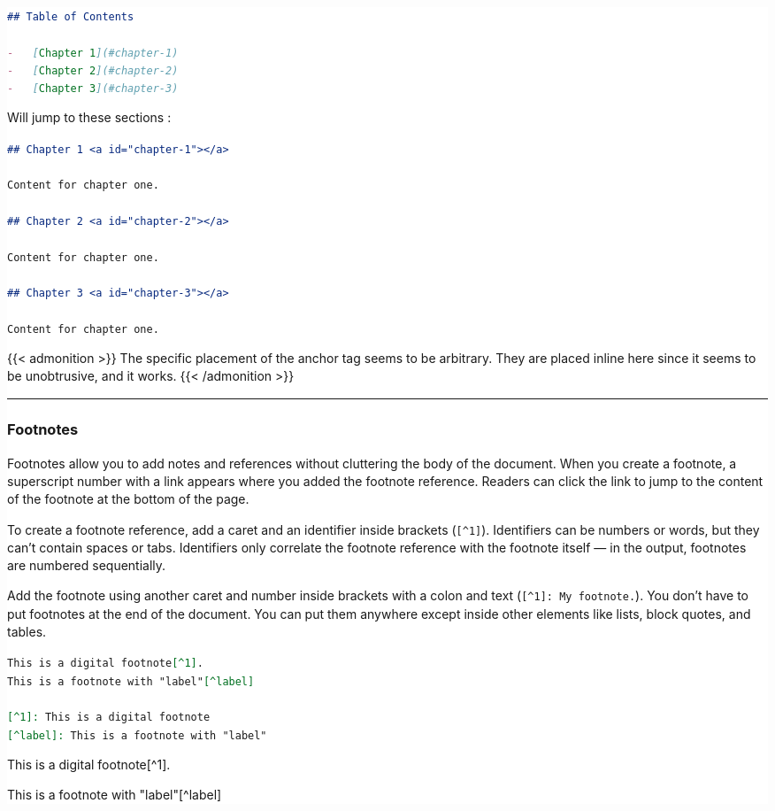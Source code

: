 ```markdown
## Table of Contents

-   [Chapter 1](#chapter-1)
-   [Chapter 2](#chapter-2)
-   [Chapter 3](#chapter-3)
```

Will jump to these sections :

```markdown
## Chapter 1 <a id="chapter-1"></a>

Content for chapter one.

## Chapter 2 <a id="chapter-2"></a>

Content for chapter one.

## Chapter 3 <a id="chapter-3"></a>

Content for chapter one.
```

{{< admonition >}}
The specific placement of the anchor tag seems to be arbitrary. They are placed inline here since it seems to be unobtrusive, and it works.
{{< /admonition >}}

---

### Footnotes

Footnotes allow you to add notes and references without cluttering the body of the document. When you create a footnote, a superscript number with a link appears where you added the footnote reference. Readers can click the link to jump to the content of the footnote at the bottom of the page.

To create a footnote reference, add a caret and an identifier inside brackets (`[^1]`). Identifiers can be numbers or words, but they can’t contain spaces or tabs. Identifiers only correlate the footnote reference with the footnote itself — in the output, footnotes are numbered sequentially.

Add the footnote using another caret and number inside brackets with a colon and text (`[^1]: My footnote.`). You don’t have to put footnotes at the end of the document. You can put them anywhere except inside other elements like lists, block quotes, and tables.

```markdown
This is a digital footnote[^1].
This is a footnote with "label"[^label]

[^1]: This is a digital footnote
[^label]: This is a footnote with "label"
```

This is a digital footnote[^1].

This is a footnote with "label"[^label]


[id]: https://octodex.github.com/images/dojocat.jpg "The Dojocat"
[id]: https://octodex.github.com/images/dojocat.jpg "The Dojocat"